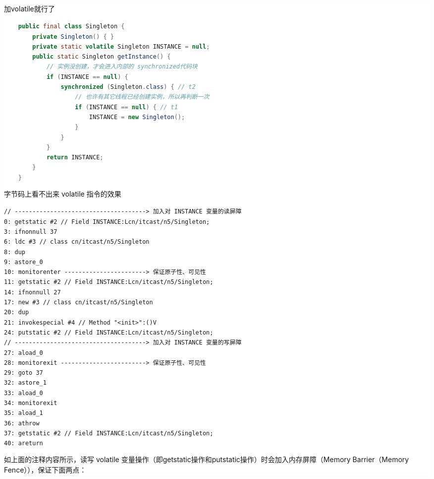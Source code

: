 加volatile就行了

```java
    public final class Singleton {
        private Singleton() { }
        private static volatile Singleton INSTANCE = null;
        public static Singleton getInstance() {
            // 实例没创建，才会进入内部的 synchronized代码块
            if (INSTANCE == null) {
                synchronized (Singleton.class) { // t2
                    // 也许有其它线程已经创建实例，所以再判断一次
                    if (INSTANCE == null) { // t1
                        INSTANCE = new Singleton();
                    }
                }
            }
            return INSTANCE;
        }
    }

```

字节码上看不出来 volatile 指令的效果

```
// -------------------------------------> 加入对 INSTANCE 变量的读屏障
0: getstatic #2 // Field INSTANCE:Lcn/itcast/n5/Singleton;
3: ifnonnull 37
6: ldc #3 // class cn/itcast/n5/Singleton
8: dup
9: astore_0
10: monitorenter -----------------------> 保证原子性、可见性
11: getstatic #2 // Field INSTANCE:Lcn/itcast/n5/Singleton;
14: ifnonnull 27
17: new #3 // class cn/itcast/n5/Singleton
20: dup
21: invokespecial #4 // Method "<init>":()V
24: putstatic #2 // Field INSTANCE:Lcn/itcast/n5/Singleton;
// -------------------------------------> 加入对 INSTANCE 变量的写屏障
27: aload_0
28: monitorexit ------------------------> 保证原子性、可见性
29: goto 37
32: astore_1
33: aload_0
34: monitorexit
35: aload_1
36: athrow
37: getstatic #2 // Field INSTANCE:Lcn/itcast/n5/Singleton;
40: areturn
```



如上面的注释内容所示，读写 volatile 变量操作（即getstatic操作和putstatic操作）时会加入内存屏障（Memory Barrier（Memory Fence）），保证下面两点：
